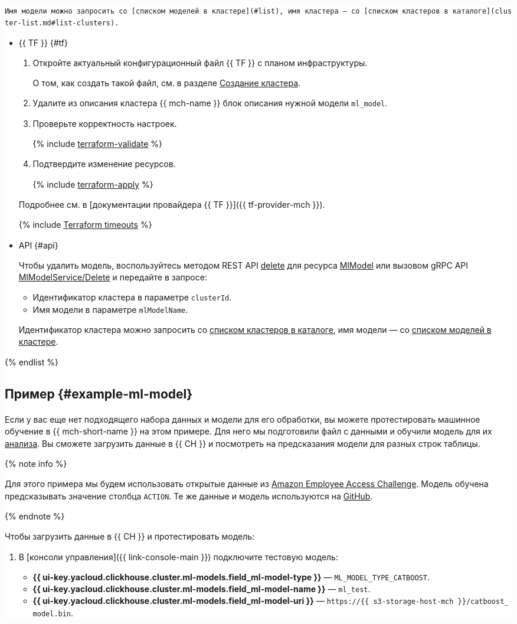     Имя модели можно запросить со [списком моделей в кластере](#list), имя кластера — со [списком кластеров в каталоге](cluster-list.md#list-clusters).

- {{ TF }} {#tf}

    1. Откройте актуальный конфигурационный файл {{ TF }} с планом инфраструктуры.

        О том, как создать такой файл, см. в разделе [Создание кластера](cluster-create.md).

    1. Удалите из описания кластера {{ mch-name }} блок описания нужной модели `ml_model`.

    1. Проверьте корректность настроек.

        {% include [terraform-validate](../../_includes/mdb/terraform/validate.md) %}

    1. Подтвердите изменение ресурсов.

        {% include [terraform-apply](../../_includes/mdb/terraform/apply.md) %}

    Подробнее см. в [документации провайдера {{ TF }}]({{ tf-provider-mch }}).

    {% include [Terraform timeouts](../../_includes/mdb/mch/terraform/timeouts.md) %}

- API {#api}

    Чтобы удалить модель, воспользуйтесь методом REST API [delete](../api-ref/MlModel/delete.md) для ресурса [MlModel](../api-ref/MlModel/index.md) или вызовом gRPC API [MlModelService/Delete](../api-ref/grpc/ml_model_service.md#Delete) и передайте в запросе:

    * Идентификатор кластера в параметре `clusterId`.
    * Имя модели в параметре `mlModelName`.

     Идентификатор кластера можно запросить со [списком кластеров в каталоге](cluster-list.md#list-clusters), имя модели — со [списком моделей в кластере](#list-ml).

{% endlist %}

## Пример {#example-ml-model}

Если у вас еще нет подходящего набора данных и модели для его обработки, вы можете протестировать машинное обучение в {{ mch-short-name }} на этом примере. Для него мы подготовили файл с данными и обучили модель для их [анализа](../../glossary/data-analytics.md). Вы сможете загрузить данные в {{ CH }} и посмотреть на предсказания модели для разных строк таблицы.

{% note info %}

Для этого примера мы будем использовать открытые данные из [Amazon Employee Access Challenge](https://www.kaggle.com/c/amazon-employee-access-challenge). Модель обучена предсказывать значение столбца `ACTION`. Те же данные и модель используются на [GitHub](https://github.com/ClickHouse/clickhouse-presentations/blob/master/tutorials/catboost_with_clickhouse_ru.md).

{% endnote %}

Чтобы загрузить данные в {{ CH }} и протестировать модель:

1. В [консоли управления]({{ link-console-main }}) подключите тестовую модель:

    * **{{ ui-key.yacloud.clickhouse.cluster.ml-models.field_ml-model-type }}** — `ML_MODEL_TYPE_CATBOOST`.
    * **{{ ui-key.yacloud.clickhouse.cluster.ml-models.field_ml-model-name }}** — `ml_test`.
    * **{{ ui-key.yacloud.clickhouse.cluster.ml-models.field_ml-model-uri }}** — `https://{{ s3-storage-host-mch }}/catboost_model.bin`.
